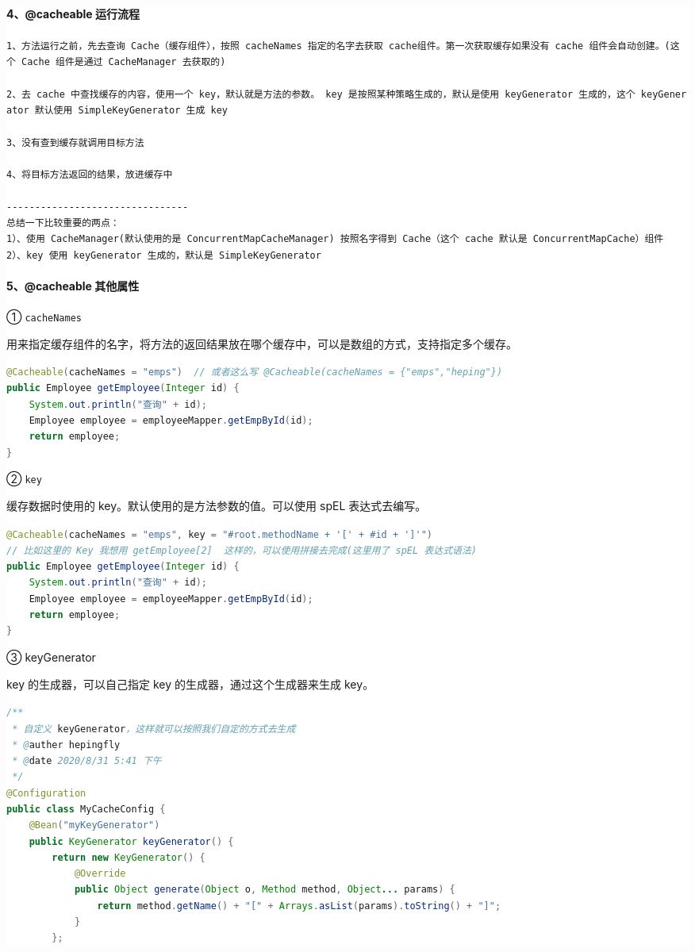 #### 4、@cacheable 运行流程

```
1、方法运行之前，先去查询 Cache（缓存组件），按照 cacheNames 指定的名字去获取 cache组件。第一次获取缓存如果没有 cache 组件会自动创建。(这个 Cache 组件是通过 CacheManager 去获取的)

2、去 cache 中查找缓存的内容，使用一个 key，默认就是方法的参数。 key 是按照某种策略生成的，默认是使用 keyGenerator 生成的，这个 keyGenerator 默认使用 SimpleKeyGenerator 生成 key

3、没有查到缓存就调用目标方法

4、将目标方法返回的结果，放进缓存中

--------------------------------
总结一下比较重要的两点：
1）、使用 CacheManager(默认使用的是 ConcurrentMapCacheManager) 按照名字得到 Cache（这个 cache 默认是 ConcurrentMapCache）组件
2）、key 使用 keyGenerator 生成的，默认是 SimpleKeyGenerator
```

#### 5、@cacheable 其他属性

① `cacheNames` 

用来指定缓存组件的名字，将方法的返回结果放在哪个缓存中，可以是数组的方式，支持指定多个缓存。

```java
@Cacheable(cacheNames = "emps")  // 或者这么写 @Cacheable(cacheNames = {"emps","heping"}) 
public Employee getEmployee(Integer id) {
    System.out.println("查询" + id);
    Employee employee = employeeMapper.getEmpById(id);
    return employee;
}
```

② `key` 

缓存数据时使用的 key。默认使用的是方法参数的值。可以使用 spEL 表达式去编写。

```java
@Cacheable(cacheNames = "emps", key = "#root.methodName + '[' + #id + ']'")
// 比如这里的 Key 我想用 getEmployee[2]  这样的，可以使用拼接去完成(这里用了 spEL 表达式语法)
public Employee getEmployee(Integer id) {
    System.out.println("查询" + id);
    Employee employee = employeeMapper.getEmpById(id);
    return employee;
}
```

③ keyGenerator

key 的生成器，可以自己指定 key 的生成器，通过这个生成器来生成 key。

```java
/**
 * 自定义 keyGenerator，这样就可以按照我们自定的方式去生成
 * @auther hepingfly
 * @date 2020/8/31 5:41 下午
 */
@Configuration
public class MyCacheConfig {
    @Bean("myKeyGenerator")
    public KeyGenerator keyGenerator() {
        return new KeyGenerator() {
            @Override
            public Object generate(Object o, Method method, Object... params) {
                return method.getName() + "[" + Arrays.asList(params).toString() + "]";
            }
        };
```